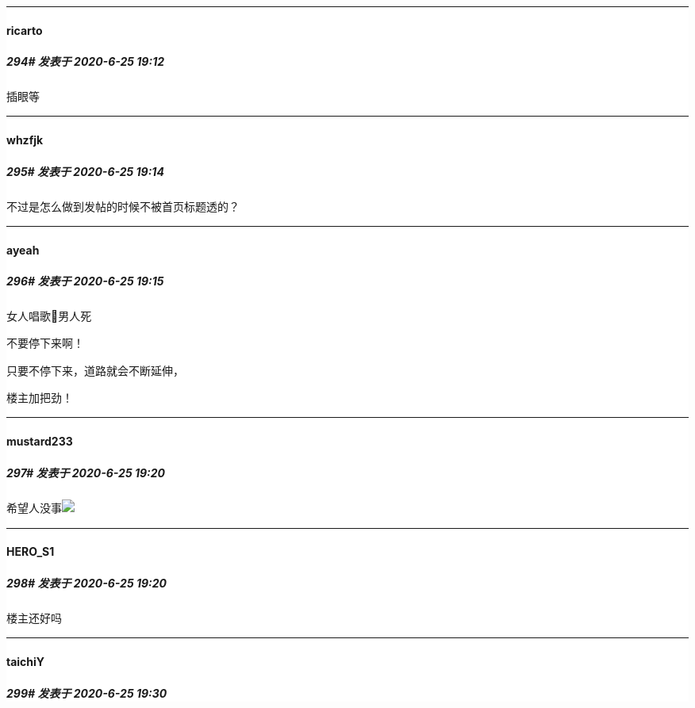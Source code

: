 
-----

####  ricarto  
##### 294#       发表于 2020-6-25 19:12


插眼等


-----

####  whzfjk  
##### 295#       发表于 2020-6-25 19:14


不过是怎么做到发帖的时候不被首页标题透的？


-----

####  ayeah  
##### 296#       发表于 2020-6-25 19:15


女人唱歌🎤男人死


不要停下来啊！

只要不停下来，道路就会不断延伸，


楼主加把劲！


-----

####  mustard233  
##### 297#       发表于 2020-6-25 19:20


希望人没事<img src="https://static.saraba1st.com/image/smiley/face2017/002.png" referrerpolicy="no-referrer">


-----

####  HERO_S1  
##### 298#       发表于 2020-6-25 19:20


楼主还好吗


-----

####  taichiY  
##### 299#       发表于 2020-6-25 19:30


